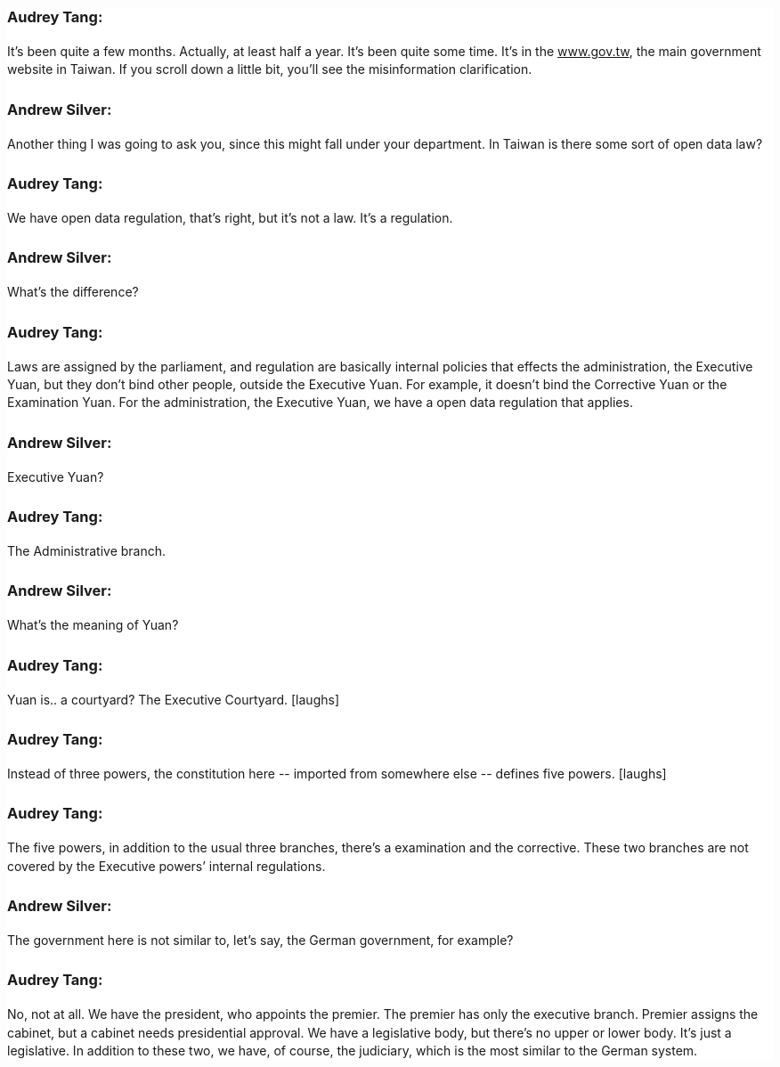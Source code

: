 ### Audrey Tang:
It’s been quite a few months. Actually, at least half a year. It’s been quite some time. It’s in the www.gov.tw, the main government website in Taiwan. If you scroll down a little bit, you’ll see the misinformation clarification.

### Andrew Silver:
Another thing I was going to ask you, since this might fall under your department. In Taiwan is there some sort of open data law?

### Audrey Tang:
We have open data regulation, that’s right, but it’s not a law. It’s a regulation.

### Andrew Silver:
What’s the difference?

### Audrey Tang:
Laws are assigned by the parliament, and regulation are basically internal policies that effects the administration, the Executive Yuan, but they don’t bind other people, outside the Executive Yuan. For example, it doesn’t bind the Corrective Yuan or the Examination Yuan. For the administration, the Executive Yuan, we have a open data regulation that applies.

### Andrew Silver:
Executive Yuan?

### Audrey Tang:
The Administrative branch.

### Andrew Silver:
What’s the meaning of Yuan?

### Audrey Tang:
Yuan is.. a courtyard? The Executive Courtyard. \[laughs\]

### Audrey Tang:
Instead of three powers, the constitution here -- imported from somewhere else -- defines five powers. \[laughs\]

### Audrey Tang:
The five powers, in addition to the usual three branches, there’s a examination and the corrective. These two branches are not covered by the Executive powers’ internal regulations.

### Andrew Silver:
The government here is not similar to, let’s say, the German government, for example?

### Audrey Tang:
No, not at all. We have the president, who appoints the premier. The premier has only the executive branch. Premier assigns the cabinet, but a cabinet needs presidential approval. We have a legislative body, but there’s no upper or lower body. It’s just a legislative. In addition to these two, we have, of course, the judiciary, which is the most similar to the German system.
